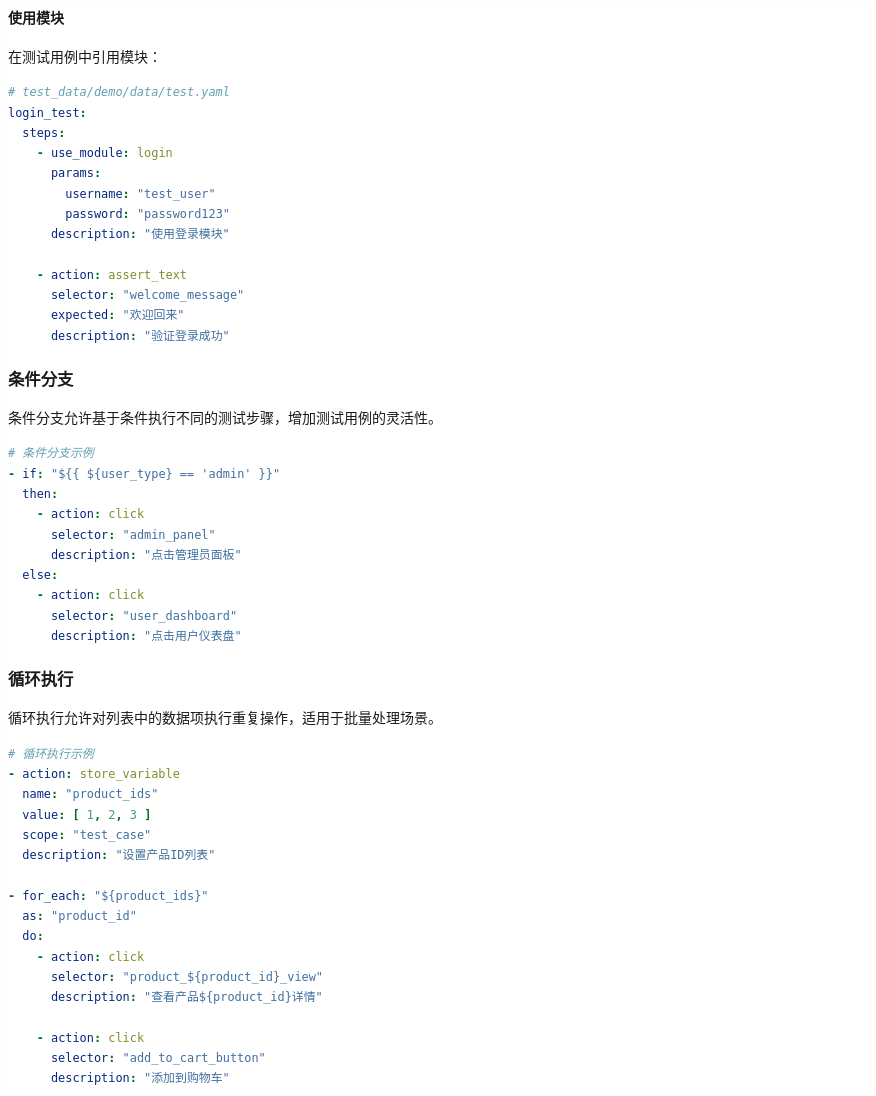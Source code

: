 #### 使用模块

在测试用例中引用模块：

```yaml
# test_data/demo/data/test.yaml
login_test:
  steps:
    - use_module: login
      params:
        username: "test_user"
        password: "password123"
      description: "使用登录模块"

    - action: assert_text
      selector: "welcome_message"
      expected: "欢迎回来"
      description: "验证登录成功"
```

### 条件分支

条件分支允许基于条件执行不同的测试步骤，增加测试用例的灵活性。

```yaml
# 条件分支示例
- if: "${{ ${user_type} == 'admin' }}"
  then:
    - action: click
      selector: "admin_panel"
      description: "点击管理员面板"
  else:
    - action: click
      selector: "user_dashboard"
      description: "点击用户仪表盘"
```

### 循环执行

循环执行允许对列表中的数据项执行重复操作，适用于批量处理场景。

```yaml
# 循环执行示例
- action: store_variable
  name: "product_ids"
  value: [ 1, 2, 3 ]
  scope: "test_case"
  description: "设置产品ID列表"

- for_each: "${product_ids}"
  as: "product_id"
  do:
    - action: click
      selector: "product_${product_id}_view"
      description: "查看产品${product_id}详情"

    - action: click
      selector: "add_to_cart_button"
      description: "添加到购物车"
```
